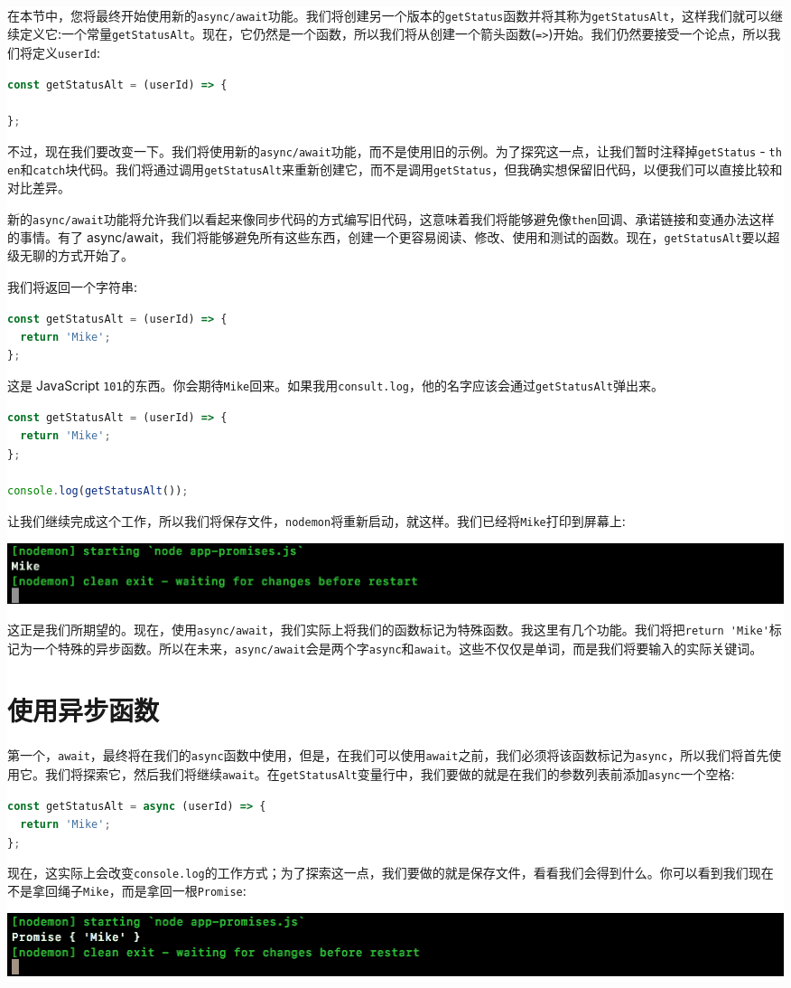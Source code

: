 在本节中，您将最终开始使用新的`async/await`功能。我们将创建另一个版本的`getStatus`函数并将其称为`getStatusAlt`，这样我们就可以继续定义它:一个常量`getStatusAlt`。现在，它仍然是一个函数，所以我们将从创建一个箭头函数(`=>`)开始。我们仍然要接受一个论点，所以我们将定义`userId`:

```js
const getStatusAlt = (userId) => {

};
```

不过，现在我们要改变一下。我们将使用新的`async/await`功能，而不是使用旧的示例。为了探究这一点，让我们暂时注释掉`getStatus` - `then`和`catch`块代码。我们将通过调用`getStatusAlt`来重新创建它，而不是调用`getStatus`，但我确实想保留旧代码，以便我们可以直接比较和对比差异。

新的`async/await`功能将允许我们以看起来像同步代码的方式编写旧代码，这意味着我们将能够避免像`then`回调、承诺链接和变通办法这样的事情。有了 async/await，我们将能够避免所有这些东西，创建一个更容易阅读、修改、使用和测试的函数。现在，`getStatusAlt`要以超级无聊的方式开始了。

我们将返回一个字符串:

```js
const getStatusAlt = (userId) => {
  return 'Mike';
};
```

这是 JavaScript `101`的东西。你会期待`Mike`回来。如果我用`consult.log`，他的名字应该会通过`getStatusAlt`弹出来。

```js
const getStatusAlt = (userId) => {
  return 'Mike';
};

console.log(getStatusAlt());
```

让我们继续完成这个工作，所以我们将保存文件，`nodemon`将重新启动，就这样。我们已经将`Mike`打印到屏幕上:

![](img/a7eaf74b-6b0e-4ffe-9b31-76b5f717ace6.png)

这正是我们所期望的。现在，使用`async/await`，我们实际上将我们的函数标记为特殊函数。我这里有几个功能。我们将把`return 'Mike'`标记为一个特殊的异步函数。所以在未来，`async/await`会是两个字`async`和`await`。这些不仅仅是单词，而是我们将要输入的实际关键词。

# 使用异步函数

第一个，`await`，最终将在我们的`async`函数中使用，但是，在我们可以使用`await`之前，我们必须将该函数标记为`async`，所以我们将首先使用它。我们将探索它，然后我们将继续`await`。在`getStatusAlt`变量行中，我们要做的就是在我们的参数列表前添加`async`一个空格:

```js
const getStatusAlt = async (userId) => {
  return 'Mike';
};
```

现在，这实际上会改变`console.log`的工作方式；为了探索这一点，我们要做的就是保存文件，看看我们会得到什么。你可以看到我们现在不是拿回绳子`Mike`，而是拿回一根`Promise`:

![](img/5ed5f2f8-73dd-49f2-b71f-cbd75509283e.png)
